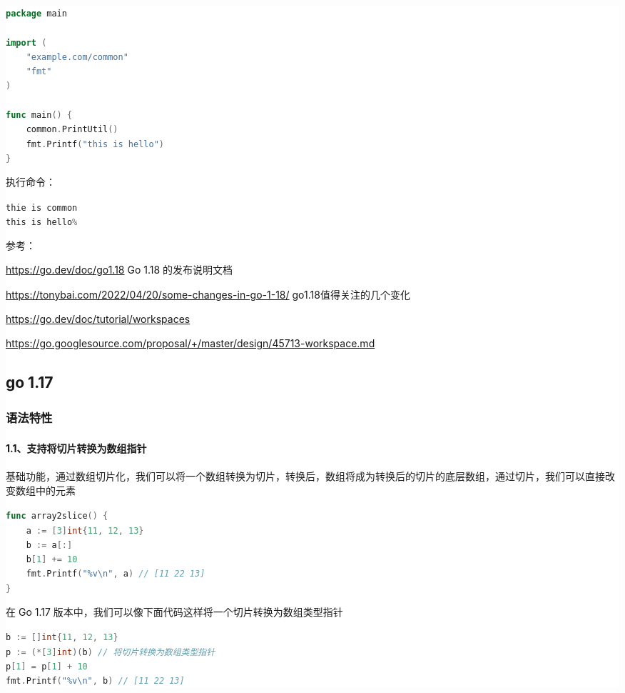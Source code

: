 ```go
package main

import (
	"example.com/common"
	"fmt"
)

func main() {
	common.PrintUtil()
	fmt.Printf("this is hello")
}

```

执行命令：

```go
thie is common
this is hello%  
```

参考：

https://go.dev/doc/go1.18 Go 1.18 的发布说明文档

https://tonybai.com/2022/04/20/some-changes-in-go-1-18/ go1.18值得关注的几个变化

https://go.dev/doc/tutorial/workspaces 

https://go.googlesource.com/proposal/+/master/design/45713-workspace.md

## go 1.17

### 语法特性

#### 1.1、支持将切片转换为数组指针

基础功能，通过数组切片化，我们可以将一个数组转换为切片，转换后，数组将成为转换后的切片的底层数组，通过切片，我们可以直接改变数组中的元素

```go
func array2slice() {
	a := [3]int{11, 12, 13}
	b := a[:]
	b[1] += 10
	fmt.Printf("%v\n", a) // [11 22 13]
}
```

在 Go 1.17 版本中，我们可以像下面代码这样将一个切片转换为数组类型指针

```go
b := []int{11, 12, 13}
p := (*[3]int)(b) // 将切片转换为数组类型指针
p[1] = p[1] + 10
fmt.Printf("%v\n", b) // [11 22 13]
```
